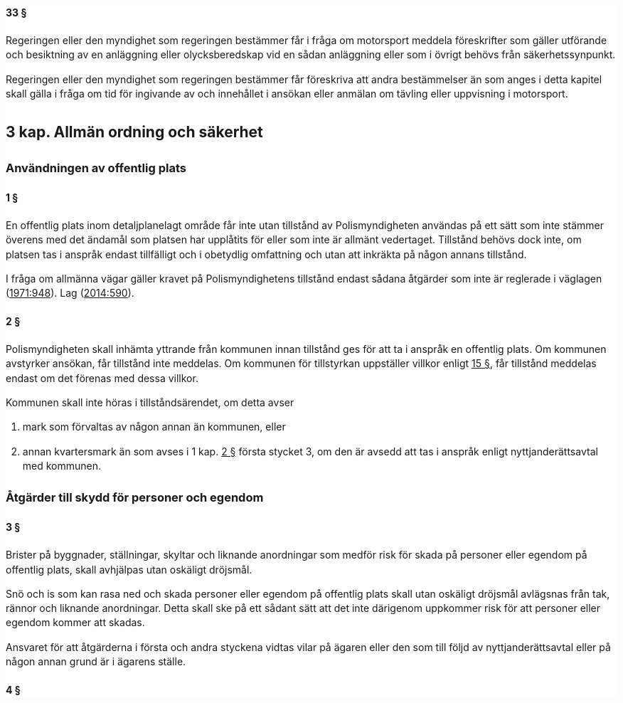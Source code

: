 #### 33 §

Regeringen eller den myndighet som regeringen bestämmer får i fråga om motorsport meddela föreskrifter som gäller utförande och besiktning av en anläggning eller olycksberedskap vid en sådan anläggning eller som i övrigt behövs från säkerhetssynpunkt.

Regeringen eller den myndighet som regeringen bestämmer får föreskriva att andra bestämmelser än som anges i detta kapitel skall gälla i fråga om tid för ingivande av och innehållet i ansökan eller anmälan om tävling eller uppvisning i motorsport.

## 3 kap. Allmän ordning och säkerhet

### Användningen av offentlig plats

#### 1 §

En offentlig plats inom detaljplanelagt område får inte utan tillstånd av Polismyndigheten användas på ett sätt som inte stämmer överens med det ändamål som platsen har upplåtits för eller som inte är allmänt vedertaget. Tillstånd behövs dock inte, om platsen tas i anspråk endast tillfälligt och i obetydlig omfattning och utan att inkräkta på någon annans tillstånd.

I fråga om allmänna vägar gäller kravet på Polismyndighetens tillstånd endast sådana åtgärder som inte är reglerade i väglagen ([1971:948](https://selex.se/eli/sfs/1971/948)). Lag ([2014:590](https://selex.se/eli/sfs/2014/590)).

#### 2 §

Polismyndigheten skall inhämta yttrande från kommunen innan tillstånd ges för att ta i anspråk en offentlig plats. Om kommunen avstyrker ansökan, får tillstånd inte meddelas. Om kommunen för tillstyrkan uppställer villkor enligt [15 §](#kap3.15), får tillstånd meddelas endast om det förenas med dessa villkor.

Kommunen skall inte höras i tillståndsärendet, om detta avser

1. mark som förvaltas av någon annan än kommunen, eller

2. annan kvartersmark än som avses i 1 kap. [2 §](#kap1.2) första stycket 3, om den är avsedd att tas i anspråk enligt nyttjanderättsavtal med kommunen.

### Åtgärder till skydd för personer och egendom

#### 3 §

Brister på byggnader, ställningar, skyltar och liknande anordningar som medför risk för skada på personer eller egendom på offentlig plats, skall avhjälpas utan oskäligt dröjsmål.

Snö och is som kan rasa ned och skada personer eller egendom på offentlig plats skall utan oskäligt dröjsmål avlägsnas från tak, rännor och liknande anordningar. Detta skall ske på ett sådant sätt att det inte därigenom uppkommer risk för att personer eller egendom kommer att skadas.

Ansvaret för att åtgärderna i första och andra styckena vidtas vilar på ägaren eller den som till följd av nyttjanderättsavtal eller på någon annan grund är i ägarens ställe.

#### 4 §
